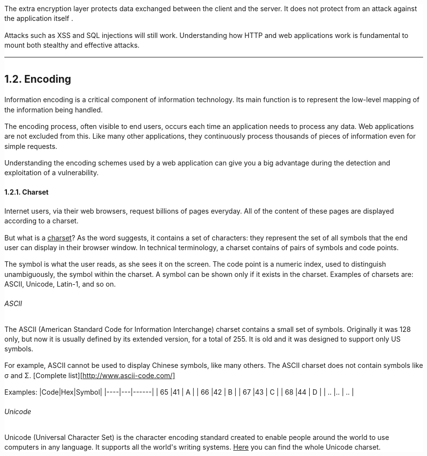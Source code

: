   The extra encryption layer protects data exchanged between the client and the server. It does not protect from an attack against the application itself .

  Attacks such as XSS and SQL injections will still work.
  Understanding how HTTP and web applications work is fundamental to mount both stealthy and effective attacks.

___________________________________
## 1.2. Encoding
Information encoding is a critical component of information technology. Its main function is to represent the low-level mapping of the information being handled.

The encoding process, often visible to end users, occurs each time an application needs to process any data. Web applications are not excluded from this. Like many other applications, they continuously process thousands of pieces of information even for simple requests.

Understanding the encoding schemes used by a web application can give you a big advantage during the detection and exploitation of a vulnerability.

#### 1.2.1. Charset
Internet users, via their web browsers, request billions of pages everyday. All of the content of these pages are displayed according to a charset.

But what is a [charset](http://www.iana.org/go/rfc2978)?
As the word suggests, it contains a set of characters: they represent the set of all symbols that the end user can display in their browser window. In technical terminology, a charset contains of pairs of symbols and code points.

The symbol is what the user reads, as she sees it on the screen.
The code point is a numeric index, used to distinguish unambiguously, the symbol within the charset. A symbol can be shown only if it exists in the charset.
Examples of charsets are: ASCII, Unicode, Latin-1, and so on.

###### ASCII
The ASCII (American Standard Code for Information Interchange) charset contains a small set of symbols. Originally it was 128 only, but now it is usually defined by its extended version, for a total of 255. It is old and it was designed to support only US symbols.

For example, ASCII cannot be used to display Chinese symbols, like many others. The ASCII charset does not contain symbols like σ and Σ. [Complete list][http://www.ascii-code.com/]

Examples:
|Code|Hex|Symbol|
|----|---|------|
| 65 |41 |  A   |
| 66 |42 |  B   |
| 67 |43 |  C   |
| 68 |44 |  D   |
| .. |.. |  ..  |

###### Unicode
Unicode (Universal Character Set) is the character encoding standard created to enable people around the world to use computers in any language. It supports all the world's writing systems. [Here](http://unicode-table.com/en/#0032) you can find the whole Unicode charset.
